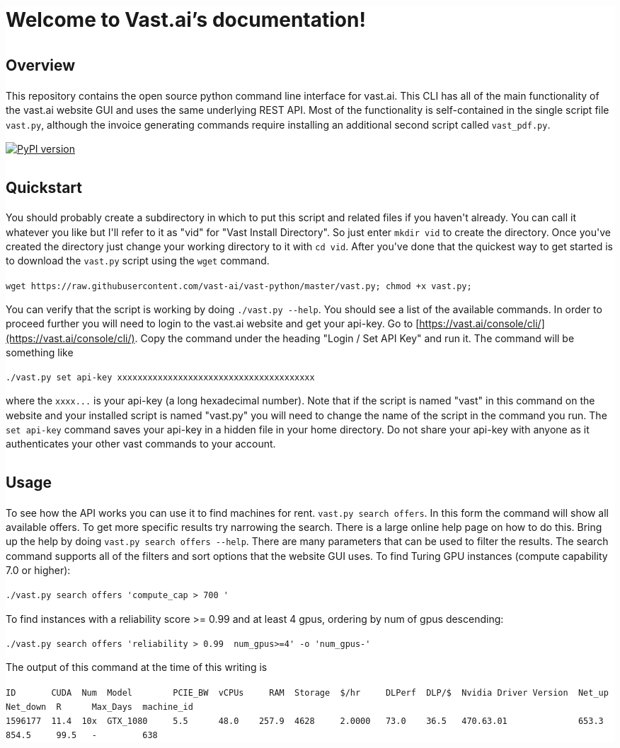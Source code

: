 # Welcome to Vast.ai’s documentation!

## Overview
This repository contains the open source python command line interface for vast.ai.
This CLI has all of the main functionality of the vast.ai website GUI and uses the
same underlying REST API. Most of the functionality is self-contained in the single
script file `vast.py`, although the invoice generating commands
require installing an additional second script called `vast_pdf.py`.

[![PyPI version](https://badge.fury.io/py/vastai.svg)](https://badge.fury.io/py/vastai)

## Quickstart

You should probably create a subdirectory in which to put this script and related files if you
haven't already. You can call it whatever you like but I'll refer to it as "vid" for "Vast Install Directory".
So just enter `mkdir vid` to create the directory. Once you've created the directory just change your working directory to it with `cd vid`. After you've
done that the quickest way to get started is to download the `vast.py` script using the `wget` command.

```wget https://raw.githubusercontent.com/vast-ai/vast-python/master/vast.py; chmod +x vast.py;```

You can verify that the script is working by doing `./vast.py --help`. You should see a list of the available
commands. In order to proceed further you will need to login to the vast.ai website and get your api-key.
Go to [https://vast.ai/console/cli/](https://vast.ai/console/cli/). Copy the command under 
the heading "Login / Set API Key" and run it. The command will be something like

```./vast.py set api-key xxxxxxxxxxxxxxxxxxxxxxxxxxxxxxxxxxxxxxx```

where the `xxxx...` is your api-key (a long hexadecimal number). Note that if the script is
named "vast" in this command on the website and your installed script is named "vast.py"
you will need to change the name of the script in the command you run. The `set api-key`
command saves your api-key in a hidden file in your home directory. Do not share your
api-key with anyone as it authenticates your other vast commands to your account.

## Usage

To see how the API works you can use it to find machines for rent. `vast.py search offers`. In this
form the command will show all available offers. To get more specific results try narrowing the search.
There is a large online help page on how to do this. Bring up the help by doing `vast.py search offers --help`.
There are many parameters that can be used to filter the results. The search command supports
all of the filters and sort options that the website GUI uses. To find Turing GPU instances
(compute capability 7.0 or higher):

```./vast.py search offers 'compute_cap > 700 '```

To find instances with a reliability score >= 0.99 and at least 4 gpus, ordering by num of gpus
descending:

```./vast.py search offers 'reliability > 0.99  num_gpus>=4' -o 'num_gpus-'```

The output of this command at the time of this writing is
```
ID       CUDA  Num  Model        PCIE_BW  vCPUs     RAM  Storage  $/hr     DLPerf  DLP/$  Nvidia Driver Version  Net_up  Net_down  R      Max_Days  machine_id
1596177  11.4  10x  GTX_1080     5.5      48.0    257.9  4628     2.0000   73.0    36.5   470.63.01              653.3   854.5     99.5   -         638